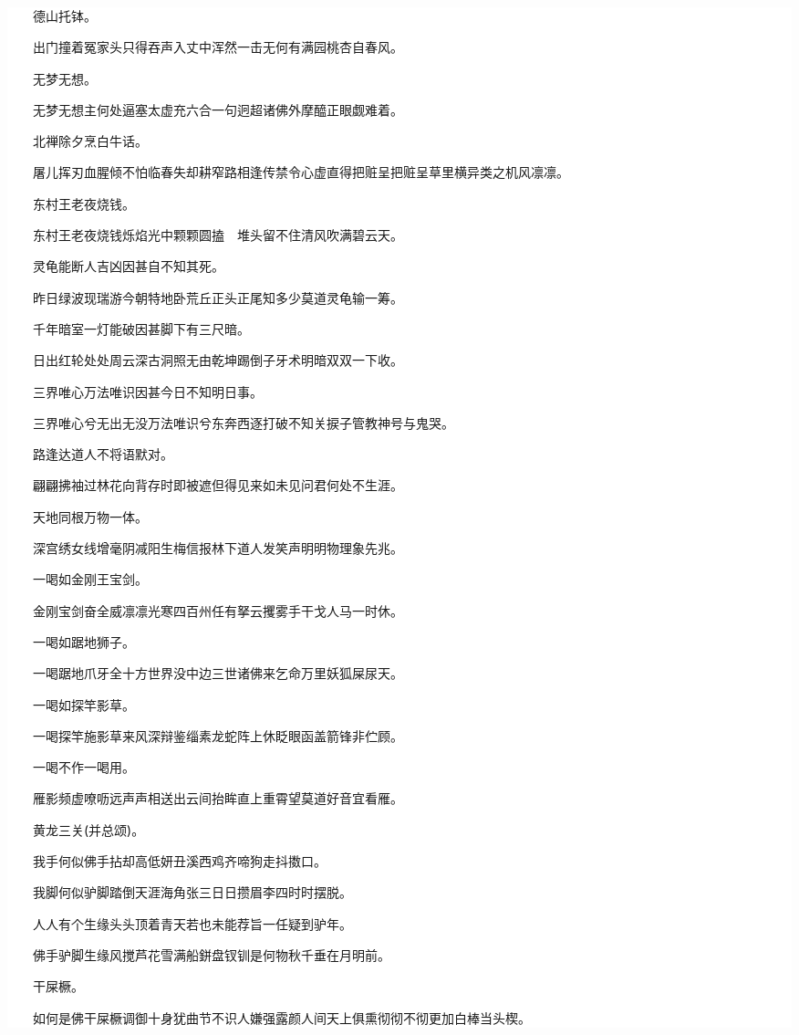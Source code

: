 　　德山托钵。

　　出门撞着冤家头只得吞声入丈中浑然一击无何有满园桃杏自春风。

　　无梦无想。

　　无梦无想主何处逼塞太虚充六合一句迥超诸佛外摩醯正眼觑难着。

　　北禅除夕烹白牛话。

　　屠儿挥刃血腥倾不怕临春失却耕窄路相逢传禁令心虚直得把赃呈把赃呈草里横异类之机风凛凛。

　　东村王老夜烧钱。

　　东村王老夜烧钱烁焰光中颗颗圆搕　堆头留不住清风吹满碧云天。

　　灵龟能断人吉凶因甚自不知其死。

　　昨日绿波现瑞游今朝特地卧荒丘正头正尾知多少莫道灵龟输一筹。

　　千年暗室一灯能破因甚脚下有三尺暗。

　　日出红轮处处周云深古洞照无由乾坤踢倒子牙术明暗双双一下收。

　　三界唯心万法唯识因甚今日不知明日事。

　　三界唯心兮无出无没万法唯识兮东奔西逐打破不知关捩子管教神号与鬼哭。

　　路逢达道人不将语默对。

　　翩翩拂袖过林花向背存时即被遮但得见来如未见问君何处不生涯。

　　天地同根万物一体。

　　深宫绣女线增毫阴减阳生梅信报林下道人发笑声明明物理象先兆。

　　一喝如金刚王宝剑。

　　金刚宝剑奋全威凛凛光寒四百州任有拏云攫雾手干戈人马一时休。

　　一喝如踞地狮子。

　　一喝踞地爪牙全十方世界没中边三世诸佛来乞命万里妖狐屎尿天。

　　一喝如探竿影草。

　　一喝探竿施影草来风深辩鉴缁素龙蛇阵上休眨眼函盖箭锋非伫顾。

　　一喝不作一喝用。

　　雁影频虚嘹呖远声声相送出云间抬眸直上重霄望莫道好音宜看雁。

　　黄龙三关(并总颂)。

　　我手何似佛手拈却高低妍丑溪西鸡齐啼狗走抖擞口。

　　我脚何似驴脚踏倒天涯海角张三日日攒眉李四时时摆脱。

　　人人有个生缘头头顶着青天若也未能荐旨一任疑到驴年。

　　佛手驴脚生缘风搅芦花雪满船鉼盘钗钏是何物秋千垂在月明前。

　　干屎橛。

　　如何是佛干屎橛调御十身犹曲节不识人嫌强露颜人间天上俱熏彻彻不彻更加白棒当头楔。

